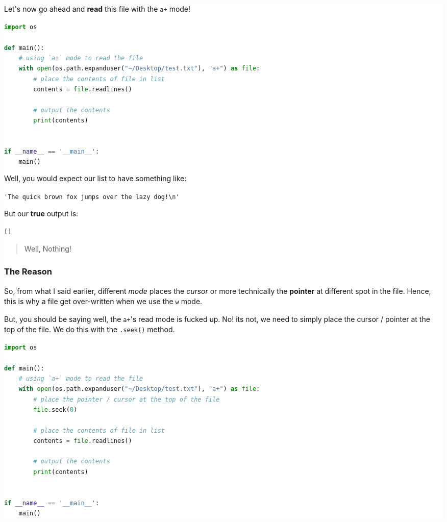 Let's now go ahead and **read** this file with the `a+` mode!

```python
import os

def main():
    # using `a+` mode to read the file
    with open(os.path.expanduser("~/Desktop/test.txt"), "a+") as file:
        # place the contents of file in list
        contents = file.readlines()

        # output the contents
        print(contents)


if __name__ == '__main__':
    main()
```

Well, you would expect our list to have something like:

```console
'The quick brown fox jumps over the lazy dog!\n'
```

But our **true** output is:

```console
[]
```

>Well, Nothing!

### The Reason

So, from what I said earlier, different *mode* places the *cursor* or more technically the **pointer** at different spot in the file.
Hence, this is why a file get over-written when we use the `w` mode.

But, you should be saying well, the `a+`'s read mode is fucked up. No! its not, we need to simply place the cursor / pointer at the top of the file. We do this with the `.seek()` method.

```python
import os

def main():
    # using `a+` mode to read the file
    with open(os.path.expanduser("~/Desktop/test.txt"), "a+") as file:
        # place the pointer / cursor at the top of the file
        file.seek(0)

        # place the contents of file in list
        contents = file.readlines()

        # output the contents
        print(contents)


if __name__ == '__main__':
    main()
```

